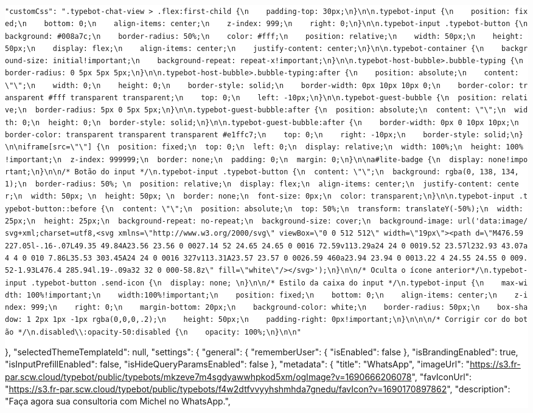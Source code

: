     "customCss": ".typebot-chat-view > .flex:first-child {\n    padding-top: 30px;\n}\n\n.typebot-input {\n    position: fixed;\n    bottom: 0;\n    align-items: center;\n    z-index: 999;\n    right: 0;\n}\n\n.typebot-input .typebot-button {\n    background: #008a7c;\n    border-radius: 50%;\n    color: #fff;\n    position: relative;\n    width: 50px;\n    height: 50px;\n    display: flex;\n    align-items: center;\n    justify-content: center;\n}\n\n.typebot-container {\n    background-size: initial!important;\n    background-repeat: repeat-x!important;\n}\n\n.typebot-host-bubble>.bubble-typing {\n  border-radius: 0 5px 5px 5px;\n}\n\n.typebot-host-bubble>.bubble-typing:after {\n    position: absolute;\n    content: \"\";\n    width: 0;\n    height: 0;\n    border-style: solid;\n    border-width: 0px 10px 10px 0;\n    border-color: transparent #fff transparent transparent;\n    top: 0;\n    left: -10px;\n}\n\n.typebot-guest-bubble {\n  position: relative;\n  border-radius: 5px 0 5px 5px;\n}\n\n.typebot-guest-bubble:after {\n  position: absolute;\n  content: \"\";\n  width: 0;\n  height: 0;\n  border-style: solid;\n}\n\n.typebot-guest-bubble:after {\n    border-width: 0px 0 10px 10px;\n    border-color: transparent transparent transparent #e1ffc7;\n    top: 0;\n    right: -10px;\n    border-style: solid;\n}\n\niframe[src=\"\"] {\n  position: fixed;\n  top: 0;\n  left: 0;\n  display: relative;\n  width: 100%;\n  height: 100% !important;\n  z-index: 999999;\n  border: none;\n  padding: 0;\n  margin: 0;\n}\n\na#lite-badge {\n  display: none!important;\n}\n\n/* Botão do input */\n.typebot-input .typebot-button {\n  content: \"\";\n  background: rgba(0, 138, 134, 1);\n  border-radius: 50%; \n  position: relative;\n  display: flex;\n  align-items: center;\n  justify-content: center;\n  width: 50px; \n  height: 50px; \n  border: none;\n  font-size: 0px;\n  color: transparent;\n}\n\n.typebot-input .typebot-button::before {\n  content: \"\";\n  position: absolute;\n  top: 50%;\n  transform: translateY(-50%);\n  width: 25px;\n  height: 25px;\n  background-repeat: no-repeat;\n  background-size: cover;\n  background-image: url('data:image/svg+xml;charset=utf8,<svg xmlns=\"http://www.w3.org/2000/svg\" viewBox=\"0 0 512 512\" width=\"19px\"><path d=\"M476.59 227.05l-.16-.07L49.35 49.84A23.56 23.56 0 0027.14 52 24.65 24.65 0 0016 72.59v113.29a24 24 0 0019.52 23.57l232.93 43.07a4 4 0 010 7.86L35.53 303.45A24 24 0 0016 327v113.31A23.57 23.57 0 0026.59 460a23.94 23.94 0 0013.22 4 24.55 24.55 0 009.52-1.93L476.4 285.94l.19-.09a32 32 0 000-58.8z\" fill=\"white\"/></svg>');\n}\n\n/* Oculta o ícone anterior*/\n.typebot-input .typebot-button .send-icon {\n  display: none; \n}\n\n/* Estilo da caixa do input */\n.typebot-input {\n    max-width: 100%!important;\n    width:100%!important;\n    position: fixed;\n    bottom: 0;\n    align-items: center;\n    z-index: 999;\n    right: 0;\n    margin-bottom: 20px;\n    background-color: white;\n    border-radius: 50px;\n    box-shadow: 1 2px 1px -1px rgba(0,0,0,.2);\n    height: 50px;\n    padding-right: 0px!important;\n}\n\n\n/* Corrigir cor do botão */\n.disabled\\:opacity-50:disabled {\n    opacity: 100%;\n}\n\n"
  },
  "selectedThemeTemplateId": null,
  "settings": {
    "general": {
      "rememberUser": {
        "isEnabled": false
      },
      "isBrandingEnabled": true,
      "isInputPrefillEnabled": false,
      "isHideQueryParamsEnabled": false
    },
    "metadata": {
      "title": "WhatsApp",
      "imageUrl": "https://s3.fr-par.scw.cloud/typebot/public/typebots/mkzeve7m4sgdyawwhpkod5xm/ogImage?v=1690666206078",
      "favIconUrl": "https://s3.fr-par.scw.cloud/typebot/public/typebots/f4w2dtfvvyyhshmhda7gnedu/favIcon?v=1690170897862",
      "description": "Faça agora sua consultoria com Michel no WhatsApp.",